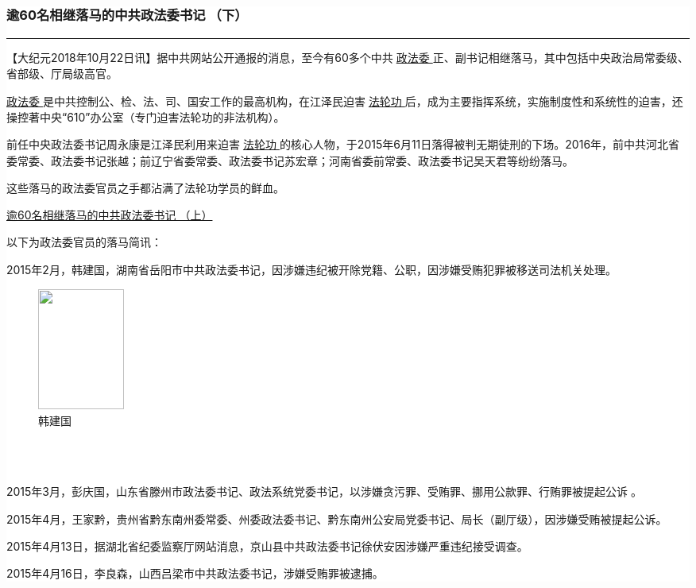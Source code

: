 ### 逾60名相继落马的中共政法委书记 （下）
------------------------

<p>
 【大纪元2018年10月22日讯】据中共网站公开通报的消息，至今有60多个中共
 <a href="http://www.epochtimes.com/gb/tag/%E6%94%BF%E6%B3%95%E5%A7%94.html">
  政法委
 </a>
 正、副书记相继落马，其中包括中央政治局常委级、省部级、厅局级高官。
</p>
<p>
 <a href="http://www.epochtimes.com/gb/tag/%E6%94%BF%E6%B3%95%E5%A7%94.html">
  政法委
 </a>
 是中共控制公、检、法、司、国安工作的最高机构，在江泽民迫害
 <a href="http://www.epochtimes.com/gb/tag/%E6%B3%95%E8%BD%AE%E5%8A%9F.html">
  法轮功
 </a>
 后，成为主要指挥系统，实施制度性和系统性的迫害，还操控著中央“610”办公室（专门迫害法轮功的非法机构）。
</p>
<p>
 前任中央政法委书记周永康是江泽民利用来迫害
 <a href="http://www.epochtimes.com/gb/tag/%E6%B3%95%E8%BD%AE%E5%8A%9F.html">
  法轮功
 </a>
 的核心人物，于2015年6月11日落得被判无期徒刑的下场。2016年，前中共河北省委常委、政法委书记张越；前辽宁省委常委、政法委书记苏宏章；河南省委前常委、政法委书记吴天君等纷纷落马。
</p>
<p>
 这些落马的政法委官员之手都沾满了法轮功学员的鲜血。
</p>
<p>
 <a href="http://www.epochtimes.com/gb/18/10/18/n10792855.htm">
  逾60名相继落马的中共政法委书记 （上）
 </a>
</p>
<p>
 以下为政法委官员的落马简讯：
</p>
<p>
 2015年2月，韩建国，湖南省岳阳市中共政法委书记，因涉嫌违纪被开除党籍、公职，因涉嫌受贿犯罪被移送司法机关处理。
</p>
<figure class="wp-caption aligncenter" id="attachment_10794996" style="width: 108px">
 <a href="http://i.epochtimes.com/assets/uploads/2018/10/3673f5805887d3528157867f321a7051.jpg">
  <img alt="" class="wp-image-10794996" height="151" src="http://i.epochtimes.com/assets/uploads/2018/10/3673f5805887d3528157867f321a7051.jpg" width="108"/>
 </a>
 <br/><figcaption class="wp-caption-text">
  韩建国
 </figcaption><br/>
</figure><br/>
<p>
 2015年3月，彭庆国，山东省滕州市政法委书记、政法系统党委书记，以涉嫌贪污罪、受贿罪、挪用公款罪、行贿罪被提起公诉 。
</p>
<p>
 2015年4月，王家黔，贵州省黔东南州委常委、州委政法委书记、黔东南州公安局党委书记、局长（副厅级），因涉嫌受贿被提起公诉。
</p>
<p>
 2015年4月13日，据湖北省纪委监察厅网站消息，京山县中共政法委书记徐伏安因涉嫌严重违纪接受调查。
</p>
<p>
 2015年4月16日，李良森，山西吕梁市中共政法委书记，涉嫌受贿罪被逮捕。
</p>
<p>